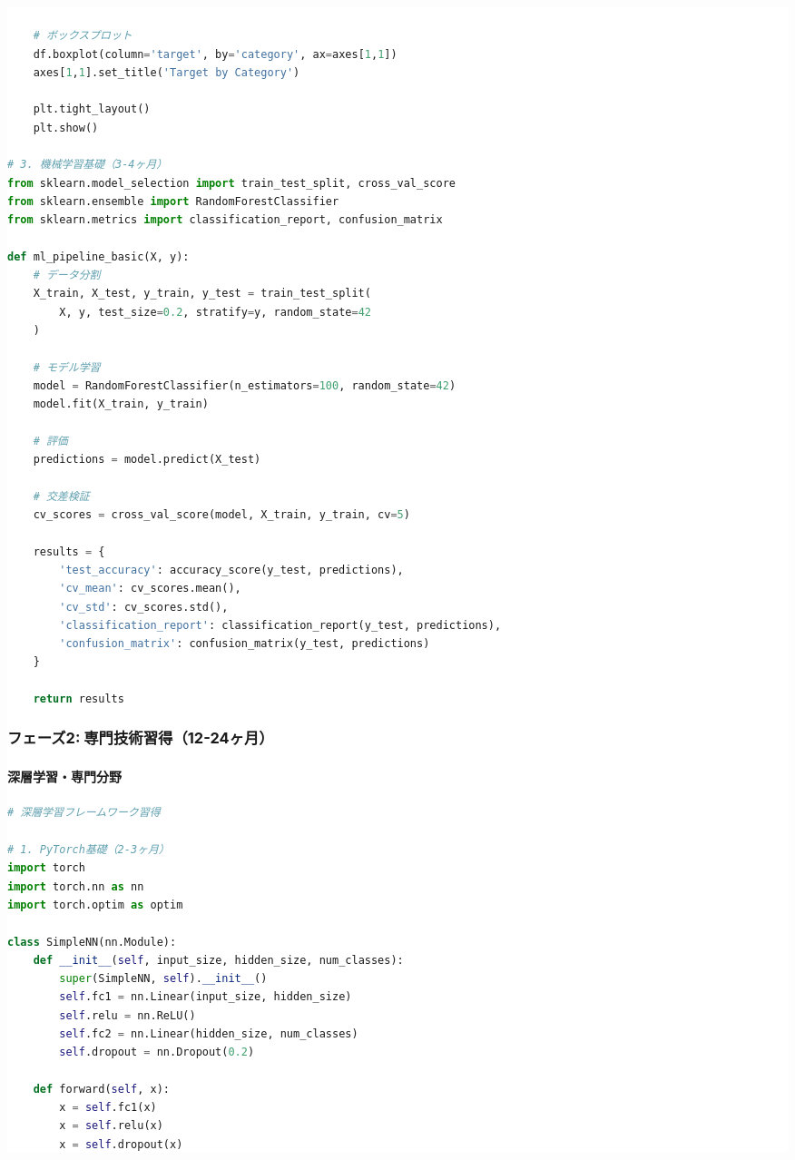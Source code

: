 ```python
    
    # ボックスプロット
    df.boxplot(column='target', by='category', ax=axes[1,1])
    axes[1,1].set_title('Target by Category')
    
    plt.tight_layout()
    plt.show()

# 3. 機械学習基礎（3-4ヶ月）
from sklearn.model_selection import train_test_split, cross_val_score
from sklearn.ensemble import RandomForestClassifier
from sklearn.metrics import classification_report, confusion_matrix

def ml_pipeline_basic(X, y):
    # データ分割
    X_train, X_test, y_train, y_test = train_test_split(
        X, y, test_size=0.2, stratify=y, random_state=42
    )
    
    # モデル学習
    model = RandomForestClassifier(n_estimators=100, random_state=42)
    model.fit(X_train, y_train)
    
    # 評価
    predictions = model.predict(X_test)
    
    # 交差検証
    cv_scores = cross_val_score(model, X_train, y_train, cv=5)
    
    results = {
        'test_accuracy': accuracy_score(y_test, predictions),
        'cv_mean': cv_scores.mean(),
        'cv_std': cv_scores.std(),
        'classification_report': classification_report(y_test, predictions),
        'confusion_matrix': confusion_matrix(y_test, predictions)
    }
    
    return results
```

### フェーズ2: 専門技術習得（12-24ヶ月）

#### 深層学習・専門分野
```python
# 深層学習フレームワーク習得

# 1. PyTorch基礎（2-3ヶ月）
import torch
import torch.nn as nn
import torch.optim as optim

class SimpleNN(nn.Module):
    def __init__(self, input_size, hidden_size, num_classes):
        super(SimpleNN, self).__init__()
        self.fc1 = nn.Linear(input_size, hidden_size)
        self.relu = nn.ReLU()
        self.fc2 = nn.Linear(hidden_size, num_classes)
        self.dropout = nn.Dropout(0.2)
        
    def forward(self, x):
        x = self.fc1(x)
        x = self.relu(x)
        x = self.dropout(x)
```